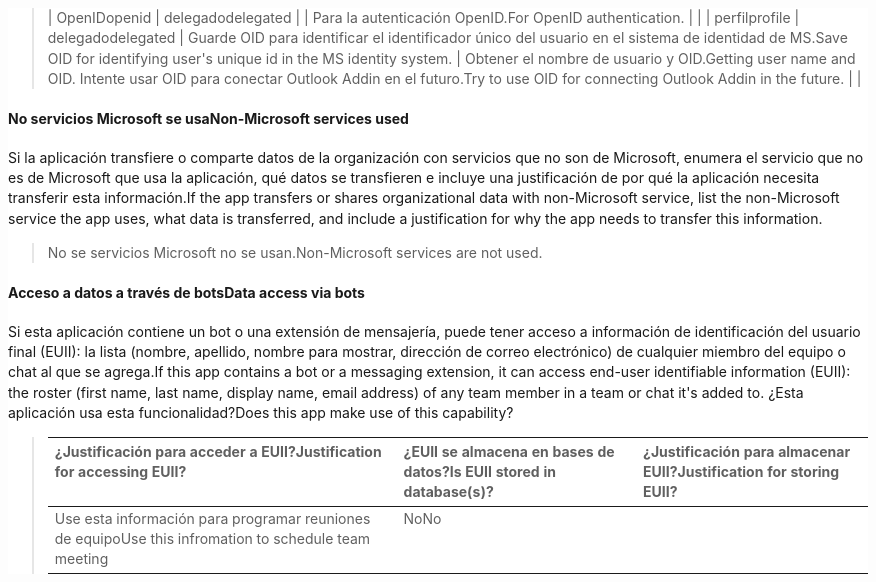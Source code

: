 >| <span data-ttu-id="6fa0e-159">OpenID</span><span class="sxs-lookup"><span data-stu-id="6fa0e-159">openid</span></span> | <span data-ttu-id="6fa0e-160">delegado</span><span class="sxs-lookup"><span data-stu-id="6fa0e-160">delegated</span></span> |  | <span data-ttu-id="6fa0e-161">Para la autenticación OpenID.</span><span class="sxs-lookup"><span data-stu-id="6fa0e-161">For OpenID authentication.</span></span> |  |
>| <span data-ttu-id="6fa0e-162">perfil</span><span class="sxs-lookup"><span data-stu-id="6fa0e-162">profile</span></span> | <span data-ttu-id="6fa0e-163">delegado</span><span class="sxs-lookup"><span data-stu-id="6fa0e-163">delegated</span></span> | <span data-ttu-id="6fa0e-164">Guarde OID para identificar el identificador único del usuario en el sistema de identidad de MS.</span><span class="sxs-lookup"><span data-stu-id="6fa0e-164">Save OID for identifying user's unique id in the MS identity system.</span></span> | <span data-ttu-id="6fa0e-165">Obtener el nombre de usuario y OID.</span><span class="sxs-lookup"><span data-stu-id="6fa0e-165">Getting user name and OID.</span></span> <span data-ttu-id="6fa0e-166">Intente usar OID para conectar Outlook Addin en el futuro.</span><span class="sxs-lookup"><span data-stu-id="6fa0e-166">Try to use OID for connecting Outlook Addin in the future.</span></span> |  |


#### <a name="non-microsoft-services-used"></a><span data-ttu-id="6fa0e-167">No servicios Microsoft se usa</span><span class="sxs-lookup"><span data-stu-id="6fa0e-167">Non-Microsoft services used</span></span>

<span data-ttu-id="6fa0e-168">Si la aplicación transfiere o comparte datos de la organización con servicios que no son de Microsoft, enumera el servicio que no es de Microsoft que usa la aplicación, qué datos se transfieren e incluye una justificación de por qué la aplicación necesita transferir esta información.</span><span class="sxs-lookup"><span data-stu-id="6fa0e-168">If the app transfers or shares organizational data with non-Microsoft service, list the non-Microsoft service the app uses, what data is transferred, and include a justification for why the app needs to transfer this information.</span></span>

><span data-ttu-id="6fa0e-169">No se servicios Microsoft no se usan.</span><span class="sxs-lookup"><span data-stu-id="6fa0e-169">Non-Microsoft services are not used.</span></span>

#### <a name="data-access-via-bots"></a><span data-ttu-id="6fa0e-170">Acceso a datos a través de bots</span><span class="sxs-lookup"><span data-stu-id="6fa0e-170">Data access via bots</span></span>

<span data-ttu-id="6fa0e-171">Si esta aplicación contiene un bot o una extensión de mensajería, puede tener acceso a información de identificación del usuario final (EUII): la lista (nombre, apellido, nombre para mostrar, dirección de correo electrónico) de cualquier miembro del equipo o chat al que se agrega.</span><span class="sxs-lookup"><span data-stu-id="6fa0e-171">If this app contains a bot or a messaging extension, it can access end-user identifiable information (EUII): the roster (first name, last name, display name, email address) of any team member in a team or chat it's added to.</span></span> <span data-ttu-id="6fa0e-172">¿Esta aplicación usa esta funcionalidad?</span><span class="sxs-lookup"><span data-stu-id="6fa0e-172">Does this app make use of this capability?</span></span>

>| <span data-ttu-id="6fa0e-173">**¿Justificación para acceder a EUII?**</span><span class="sxs-lookup"><span data-stu-id="6fa0e-173">**Justification for accessing EUII?**</span></span>  | <span data-ttu-id="6fa0e-174">**¿EUII se almacena en bases de datos?**</span><span class="sxs-lookup"><span data-stu-id="6fa0e-174">**Is EUII stored in database(s)?**</span></span> | <span data-ttu-id="6fa0e-175">**¿Justificación para almacenar EUII?**</span><span class="sxs-lookup"><span data-stu-id="6fa0e-175">**Justification for storing EUII?**</span></span> |
>|:--------------------------------|:---------------------|:--------------------------|
>| <span data-ttu-id="6fa0e-176">Use esta información para programar reuniones de equipo</span><span class="sxs-lookup"><span data-stu-id="6fa0e-176">Use this infromation to schedule team meeting</span></span> | <span data-ttu-id="6fa0e-177">No</span><span class="sxs-lookup"><span data-stu-id="6fa0e-177">No</span></span> |  |
